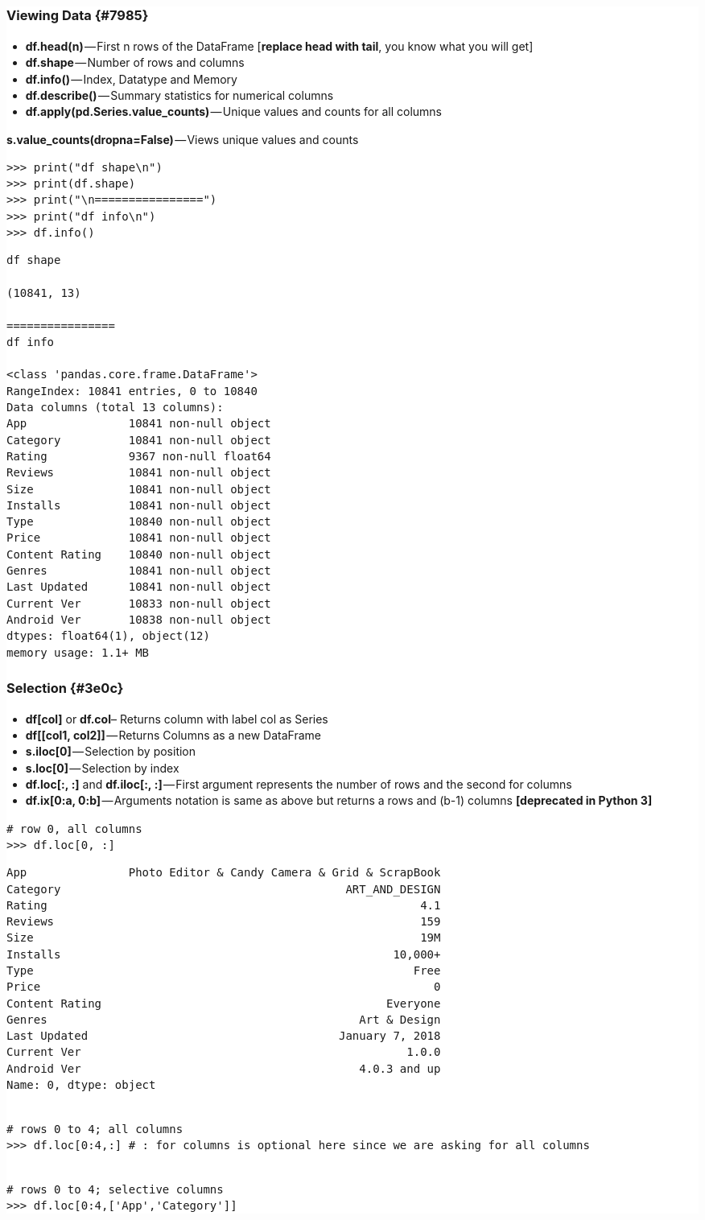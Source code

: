 ### Viewing Data {#7985}

  * **df.head(n)** — First n rows of the DataFrame [**replace head with tail**, you know what you will get]
  * **df.shape** — Number of rows and columns
  * **df.info()** — Index, Datatype and Memory
  * **df.describe()** — Summary statistics for numerical columns
  * **df.apply(pd.Series.value_counts)** — Unique values and counts for all columns

**s.value_counts(dropna=False)** — Views unique values and counts

<pre class="wp-block-preformatted">&gt;&gt;&gt; print("df shape\n")<br />&gt;&gt;&gt; print(df.shape)<br />&gt;&gt;&gt; print("\n================")<br />&gt;&gt;&gt; print("df info\n")<br />&gt;&gt;&gt; df.info()</pre>

<pre class="wp-block-preformatted">df shape<br /><br />(10841, 13)<br /><br />================<br />df info<br /><br />&lt;class 'pandas.core.frame.DataFrame'><br />RangeIndex: 10841 entries, 0 to 10840<br />Data columns (total 13 columns):<br />App               10841 non-null object<br />Category          10841 non-null object<br />Rating            9367 non-null float64<br />Reviews           10841 non-null object<br />Size              10841 non-null object<br />Installs          10841 non-null object<br />Type              10840 non-null object<br />Price             10841 non-null object<br />Content Rating    10840 non-null object<br />Genres            10841 non-null object<br />Last Updated      10841 non-null object<br />Current Ver       10833 non-null object<br />Android Ver       10838 non-null object<br />dtypes: float64(1), object(12)<br />memory usage: 1.1+ MB</pre>

### Selection {#3e0c}

  * **df[col]** or **df.col**&#8211; Returns column with label col as Series
  * **df[[col1, col2]]** — Returns Columns as a new DataFrame
  * **s.iloc[0]** — Selection by position
  * **s.loc[0]** — Selection by index
  * **df.loc[:,&nbsp;:]** and **df.iloc[:,&nbsp;:]** — First argument represents the number of rows and the second for columns
  * **df.ix[0:a, 0:b]** — Arguments notation is same as above but returns a rows and (b-1) columns **[deprecated in Python 3]**

<pre class="wp-block-preformatted"># row 0, all columns<br />&gt;&gt;&gt; df.loc[0, :]</pre>

<pre class="wp-block-preformatted">App               Photo Editor & Candy Camera & Grid & ScrapBook<br />Category                                          ART_AND_DESIGN<br />Rating                                                       4.1<br />Reviews                                                      159<br />Size                                                         19M<br />Installs                                                 10,000+<br />Type                                                        Free<br />Price                                                          0<br />Content Rating                                          Everyone<br />Genres                                              Art & Design<br />Last Updated                                     January 7, 2018<br />Current Ver                                                1.0.0<br />Android Ver                                         4.0.3 and up<br />Name: 0, dtype: object</pre>

<pre class="wp-block-preformatted"><br /># rows 0 to 4; all columns<br />&gt;&gt;&gt; df.loc[0:4,:] # : for columns is optional here since we are asking for all columns</pre>

<pre class="wp-block-preformatted"><br /># rows 0 to 4; selective columns<br />&gt;&gt;&gt; df.loc[0:4,['App','Category']]</pre>
